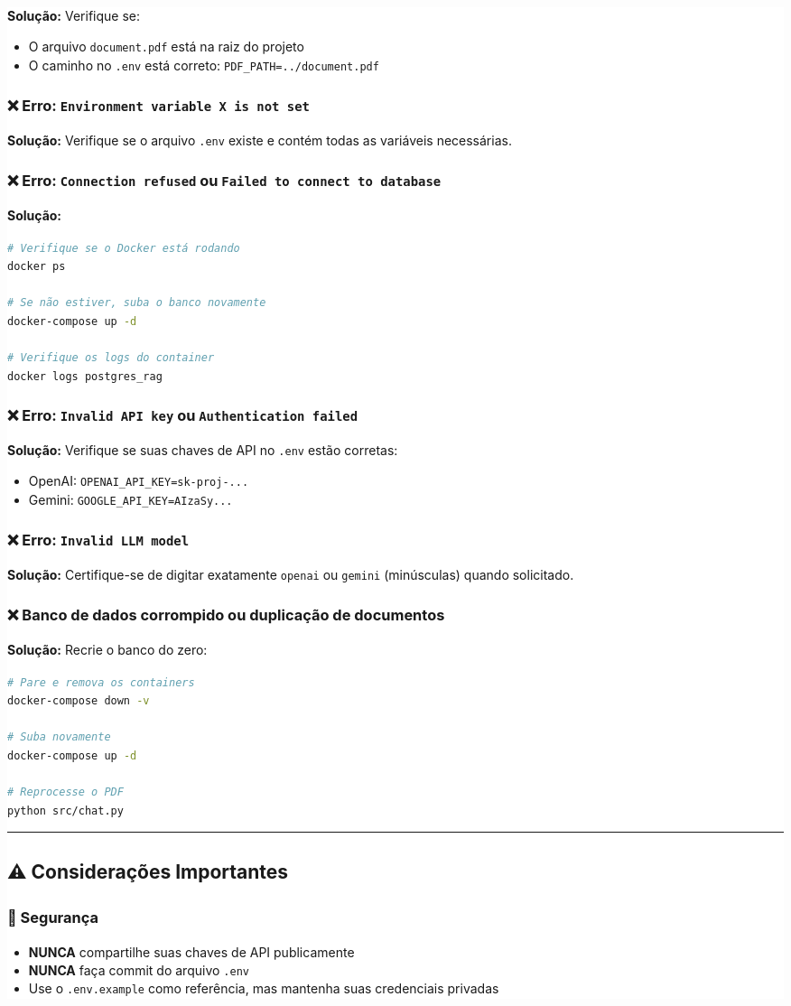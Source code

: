**Solução:** Verifique se:
- O arquivo `document.pdf` está na raiz do projeto
- O caminho no `.env` está correto: `PDF_PATH=../document.pdf`

### ❌ Erro: `Environment variable X is not set`

**Solução:** Verifique se o arquivo `.env` existe e contém todas as variáveis necessárias.

### ❌ Erro: `Connection refused` ou `Failed to connect to database`

**Solução:** 
```bash
# Verifique se o Docker está rodando
docker ps

# Se não estiver, suba o banco novamente
docker-compose up -d

# Verifique os logs do container
docker logs postgres_rag
```

### ❌ Erro: `Invalid API key` ou `Authentication failed`

**Solução:** Verifique se suas chaves de API no `.env` estão corretas:
- OpenAI: `OPENAI_API_KEY=sk-proj-...`
- Gemini: `GOOGLE_API_KEY=AIzaSy...`

### ❌ Erro: `Invalid LLM model`

**Solução:** Certifique-se de digitar exatamente `openai` ou `gemini` (minúsculas) quando solicitado.

### ❌ Banco de dados corrompido ou duplicação de documentos

**Solução:** Recrie o banco do zero:
```bash
# Pare e remova os containers
docker-compose down -v

# Suba novamente
docker-compose up -d

# Reprocesse o PDF
python src/chat.py
```

---

## ⚠️ Considerações Importantes

### 🔐 Segurança
- **NUNCA** compartilhe suas chaves de API publicamente
- **NUNCA** faça commit do arquivo `.env`
- Use o `.env.example` como referência, mas mantenha suas credenciais privadas

